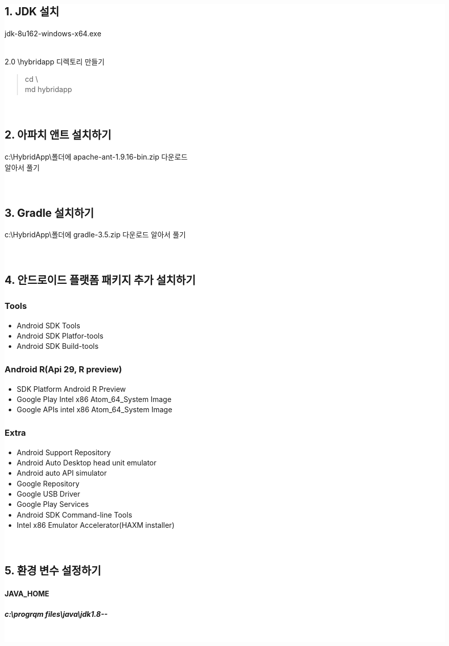 ## 1. JDK 설치
jdk-8u162-windows-x64.exe    		<br><br>

2.0  \hybridapp 디렉토리 만들기
>cd \\   
>md hybridapp

<br>

## 2. 아파치 앤트 설치하기
c:\HybridApp\폴더에 apache-ant-1.9.16-bin.zip  다운로드   
알아서 풀기

<br>

## 3. Gradle 설치하기
c:\HybridApp\폴더에 gradle-3.5.zip 다운로드
알아서 풀기

<br>


## 4. 안드로이드 플랫폼 패키지 추가 설치하기  

### Tools  
* Android SDK Tools  
* Android SDK Platfor-tools  
* Android SDK Build-tools  

### Android R(Api 29, R preview)  
* SDK Platform Android R Preview  
* Google Play Intel x86 Atom_64_System Image  
* Google APIs intel x86 Atom_64_System Image  

### Extra  
* Android Support Repository
* Android Auto Desktop head unit emulator
* Android auto API simulator
* Google Repository
* Google USB Driver
* Google Play Services
* Android SDK Command-line Tools
* Intel x86 Emulator Accelerator(HAXM installer)

<br>

## 5. 환경 변수 설정하기
#### JAVA_HOME  
##### c:\progrqm files\java\jdk1.8--
<br>
